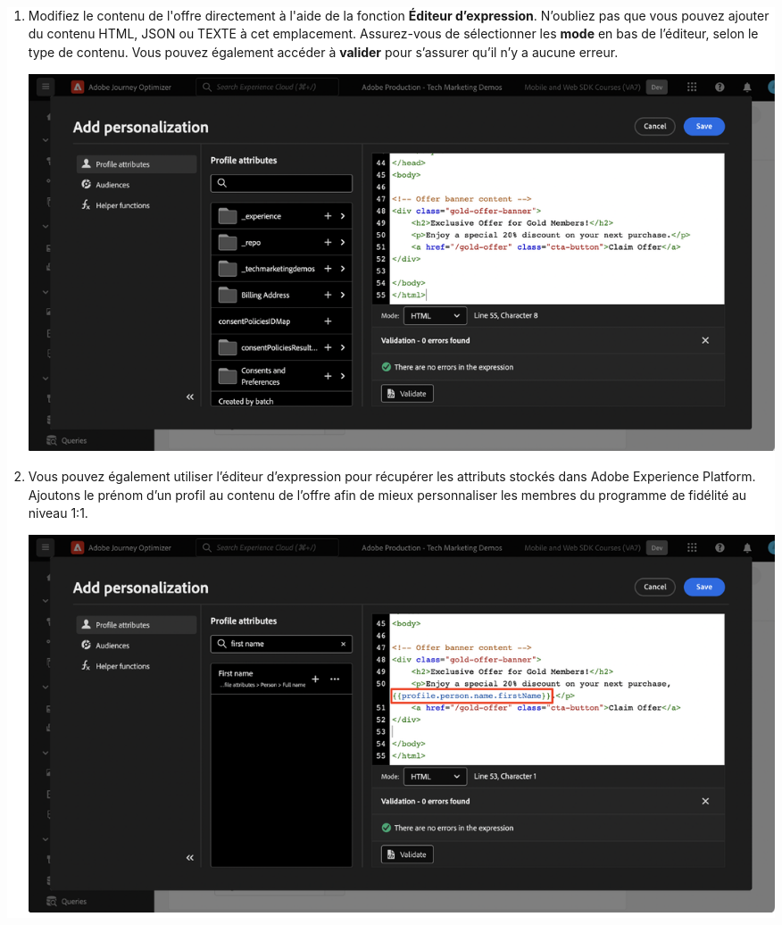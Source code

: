 1. Modifiez le contenu de l&#39;offre directement à l&#39;aide de la fonction **Éditeur d’expression**. N’oubliez pas que vous pouvez ajouter du contenu HTML, JSON ou TEXTE à cet emplacement. Assurez-vous de sélectionner les **mode** en bas de l’éditeur, selon le type de contenu. Vous pouvez également accéder à **valider** pour s’assurer qu’il n’y a aucune erreur.

   ![Ajouter un HTML d&#39;offres](../assets/decisioning-add-offer-html.png)

1. Vous pouvez également utiliser l’éditeur d’expression pour récupérer les attributs stockés dans Adobe Experience Platform. Ajoutons le prénom d’un profil au contenu de l’offre afin de mieux personnaliser les membres du programme de fidélité au niveau 1:1.

   ![Ajout de la personnalisation des offres](../assets/decisioning-add-offer-personalization.png)
